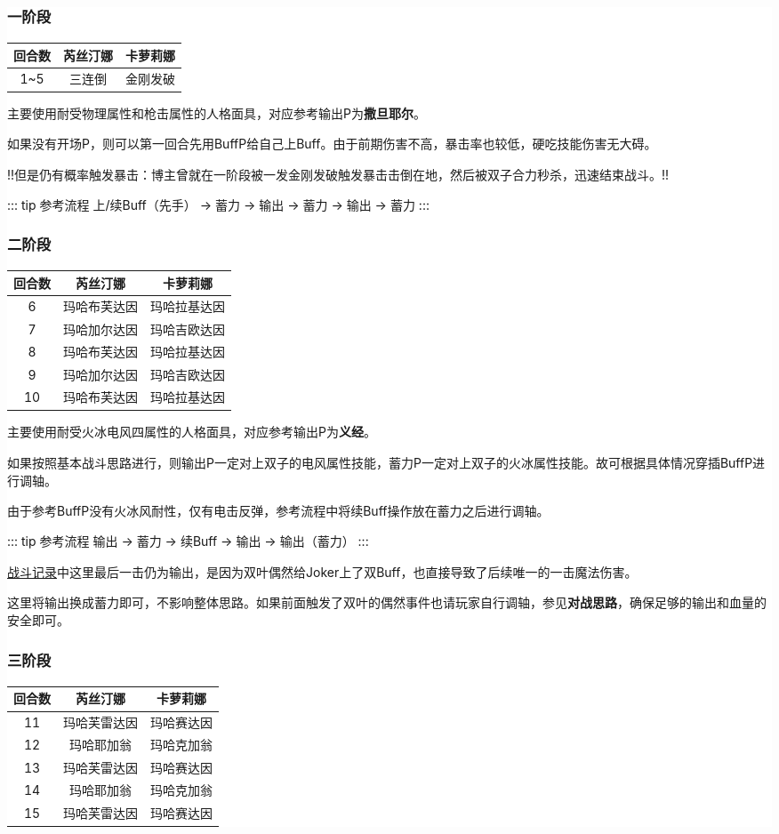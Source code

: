 ### 一阶段
| 回合数 | 芮丝汀娜 | 卡萝莉娜 |
| :----: | :----: | :----: |
| 1~5 | 三连倒 | 金刚发破 |

主要使用耐受物理属性和枪击属性的人格面具，对应参考输出P为**撒旦耶尔**。

如果没有开场P，则可以第一回合先用BuffP给自己上Buff。由于前期伤害不高，暴击率也较低，硬吃技能伤害无大碍。

!!但是仍有概率触发暴击：博主曾就在一阶段被一发金刚发破触发暴击击倒在地，然后被双子合力秒杀，迅速结束战斗。!!

::: tip 参考流程
上/续Buff（先手） → 蓄力 → 输出 → 蓄力 → 输出 → 蓄力
:::

### 二阶段
| 回合数 | 芮丝汀娜 | 卡萝莉娜 |
| :----: | :----: | :----: |
| 6 | 玛哈布芙达因 | 玛哈拉基达因 |
| 7 | 玛哈加尔达因 | 玛哈吉欧达因 |
| 8 | 玛哈布芙达因 | 玛哈拉基达因 |
| 9 | 玛哈加尔达因 | 玛哈吉欧达因 |
| 10 | 玛哈布芙达因 | 玛哈拉基达因 |

主要使用耐受火冰电风四属性的人格面具，对应参考输出P为**义经**。

如果按照基本战斗思路进行，则输出P一定对上双子的电风属性技能，蓄力P一定对上双子的火冰属性技能。故可根据具体情况穿插BuffP进行调轴。

由于参考BuffP没有火冰风耐性，仅有电击反弹，参考流程中将续Buff操作放在蓄力之后进行调轴。

::: tip 参考流程
输出 → 蓄力 → 续Buff → 输出 → 输出（蓄力）
:::

[战斗记录](https://www.bilibili.com/video/BV1Ry85ePEwf)中这里最后一击仍为输出，是因为双叶偶然给Joker上了双Buff，也直接导致了后续唯一的一击魔法伤害。

这里将输出换成蓄力即可，不影响整体思路。如果前面触发了双叶的偶然事件也请玩家自行调轴，参见**对战思路**，确保足够的输出和血量的安全即可。

### 三阶段
| 回合数 | 芮丝汀娜 | 卡萝莉娜 |
| :----: | :----: | :----: |
| 11 | 玛哈芙雷达因 | 玛哈赛达因 |
| 12 | 玛哈耶加翁 | 玛哈克加翁 |
| 13 | 玛哈芙雷达因 | 玛哈赛达因 |
| 14 | 玛哈耶加翁 | 玛哈克加翁 |
| 15 | 玛哈芙雷达因 | 玛哈赛达因 |
